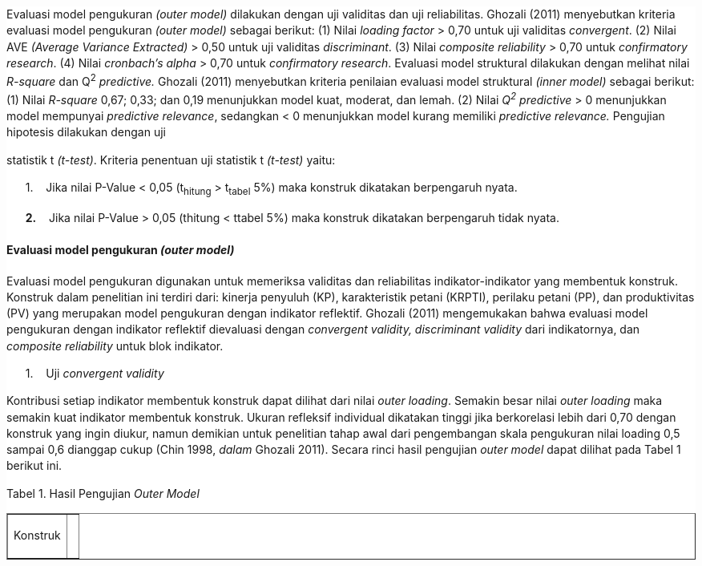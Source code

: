 <p><span class="font3">Evaluasi model pengukuran </span><span class="font3" style="font-style:italic;">(outer model)</span><span class="font3"> dilakukan dengan uji validitas dan uji reliabilitas. Ghozali (2011) menyebutkan kriteria evaluasi model pengukuran </span><span class="font3" style="font-style:italic;">(outer model)</span><span class="font3"> sebagai berikut: (1) Nilai </span><span class="font3" style="font-style:italic;">loading factor</span><span class="font3"> &gt;&nbsp;0,70 untuk uji validitas </span><span class="font3" style="font-style:italic;">convergent</span><span class="font3">. (2) Nilai AVE </span><span class="font3" style="font-style:italic;">(Average Variance Extracted)</span><span class="font3"> &gt;&nbsp;0,50 untuk uji validitas </span><span class="font3" style="font-style:italic;">discriminant</span><span class="font3">. (3) Nilai </span><span class="font3" style="font-style:italic;">composite reliability</span><span class="font3"> &gt;&nbsp;0,70 untuk </span><span class="font3" style="font-style:italic;">confirmatory research</span><span class="font3">. (4) Nilai </span><span class="font3" style="font-style:italic;">cronbach’s alpha</span><span class="font3"> &gt;&nbsp;0,70 untuk </span><span class="font3" style="font-style:italic;">confirmatory research</span><span class="font3">. Evaluasi model struktural dilakukan dengan melihat nilai </span><span class="font3" style="font-style:italic;">R-square</span><span class="font3"> dan Q<sup>2</sup> </span><span class="font3" style="font-style:italic;">predictive. </span><span class="font3">Ghozali (2011) menyebutkan kriteria penilaian evaluasi model struktural </span><span class="font3" style="font-style:italic;">(inner model)</span><span class="font3"> sebagai berikut: (1) Nilai </span><span class="font3" style="font-style:italic;">R-square</span><span class="font3"> 0,67; 0,33; dan 0,19 menunjukkan model kuat, moderat, dan lemah. (2) Nilai </span><span class="font3" style="font-style:italic;">Q<sup>2</sup> predictive</span><span class="font3"> &gt;&nbsp;0 menunjukkan model mempunyai </span><span class="font3" style="font-style:italic;">predictive relevance</span><span class="font3">, sedangkan &lt;&nbsp;0 menunjukkan model kurang memiliki </span><span class="font3" style="font-style:italic;">predictive relevance.</span><span class="font3"> Pengujian hipotesis dilakukan dengan uji</span></p>
<p><span class="font3">statistik t </span><span class="font3" style="font-style:italic;">(t-test)</span><span class="font3">. Kriteria penentuan uji statistik t </span><span class="font3" style="font-style:italic;">(t-test)</span><span class="font3"> yaitu:</span></p>
<ul style="list-style:none;"><li>
<p><span class="font3">1. &nbsp;&nbsp;&nbsp;Jika nilai P-Value &lt;&nbsp;0,05 (t<sub>hitung</sub> &gt;&nbsp;t<sub>tabel</sub> 5%) maka konstruk dikatakan berpengaruh nyata.</span></p></li>
<li>
<p><span class="font3" style="font-weight:bold;">2.</span><span class="font3"> &nbsp;&nbsp;&nbsp;Jika nilai P-Value &gt;&nbsp;0,05 (t</span><span class="font1">hitung </span><span class="font3">&lt;&nbsp;t</span><span class="font1">tabel </span><span class="font3">5%) maka konstruk dikatakan berpengaruh tidak nyata.</span></p></li></ul>
<h4><a name="bookmark46"></a><span class="font3" style="font-weight:bold;"><a name="bookmark47"></a>Evaluasi model pengukuran </span><span class="font3" style="font-weight:bold;font-style:italic;">(outer model)</span></h4>
<p><span class="font3">Evaluasi model pengukuran digunakan untuk memeriksa validitas dan reliabilitas indikator-indikator yang membentuk konstruk. Konstruk dalam penelitian ini terdiri dari: kinerja penyuluh (KP), karakteristik petani (KRPTI), perilaku petani (PP), dan produktivitas (PV) yang merupakan model pengukuran dengan indikator reflektif. Ghozali (2011) mengemukakan bahwa evaluasi model pengukuran dengan indikator reflektif dievaluasi dengan </span><span class="font3" style="font-style:italic;">convergent validity, discriminant validity </span><span class="font3">dari indikatornya, dan </span><span class="font3" style="font-style:italic;">composite reliability</span><span class="font3"> untuk blok indikator.</span></p>
<ul style="list-style:none;"><li>
<p><span class="font3">1. &nbsp;&nbsp;&nbsp;Uji </span><span class="font3" style="font-style:italic;">convergent validity</span></p></li></ul>
<p><span class="font3">Kontribusi setiap indikator membentuk konstruk dapat dilihat dari nilai </span><span class="font3" style="font-style:italic;">outer loading</span><span class="font3">. Semakin besar nilai </span><span class="font3" style="font-style:italic;">outer loading</span><span class="font3"> maka semakin kuat indikator membentuk konstruk. Ukuran refleksif individual dikatakan tinggi jika berkorelasi lebih dari 0,70 dengan konstruk yang ingin diukur, namun demikian untuk penelitian tahap awal dari pengembangan skala pengukuran nilai loading 0,5 sampai 0,6 dianggap cukup (Chin 1998, </span><span class="font3" style="font-style:italic;">dalam </span><span class="font3">Ghozali 2011). Secara rinci hasil pengujian </span><span class="font3" style="font-style:italic;">outer model</span><span class="font3"> dapat dilihat pada Tabel 1 berikut ini.</span></p>
<p><span class="font3">Tabel 1. Hasil Pengujian </span><span class="font3" style="font-style:italic;">Outer Model</span></p>
<table border="1">
<tr><td style="vertical-align:middle;">
<p><span class="font3">Konstruk</span></p></td><td style="vertical-align:middle;">